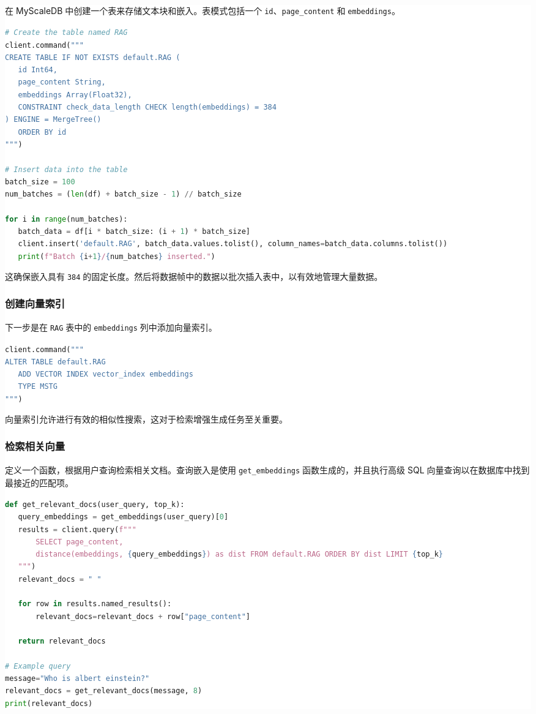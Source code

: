在 MyScaleDB 中创建一个表来存储文本块和嵌入。表模式包括一个 `id`、`page_content` 和 `embeddings`。

```py
# Create the table named RAG
client.command("""
CREATE TABLE IF NOT EXISTS default.RAG (
   id Int64,
   page_content String,
   embeddings Array(Float32),
   CONSTRAINT check_data_length CHECK length(embeddings) = 384
) ENGINE = MergeTree()
   ORDER BY id
""")

# Insert data into the table
batch_size = 100
num_batches = (len(df) + batch_size - 1) // batch_size

for i in range(num_batches):
   batch_data = df[i * batch_size: (i + 1) * batch_size]
   client.insert('default.RAG', batch_data.values.tolist(), column_names=batch_data.columns.tolist())
   print(f"Batch {i+1}/{num_batches} inserted.")
```


这确保嵌入具有 `384` 的固定长度。然后将数据帧中的数据以批次插入表中，以有效地管理大量数据。

### 创建向量索引

下一步是在 `RAG` 表中的 `embeddings` 列中添加向量索引。

```py
client.command("""
ALTER TABLE default.RAG
   ADD VECTOR INDEX vector_index embeddings
   TYPE MSTG
""")
```

向量索引允许进行有效的相似性搜索，这对于检索增强生成任务至关重要。

### 检索相关向量

定义一个函数，根据用户查询检索相关文档。查询嵌入是使用 `get_embeddings` 函数生成的，并且执行高级 SQL 向量查询以在数据库中找到最接近的匹配项。

```py
def get_relevant_docs(user_query, top_k):
   query_embeddings = get_embeddings(user_query)[0]
   results = client.query(f"""
       SELECT page_content,
       distance(embeddings, {query_embeddings}) as dist FROM default.RAG ORDER BY dist LIMIT {top_k}
   """)
   relevant_docs = " "
  
   for row in results.named_results():
       relevant_docs=relevant_docs + row["page_content"]
  
   return relevant_docs

# Example query
message="Who is albert einstein?"
relevant_docs = get_relevant_docs(message, 8)
print(relevant_docs)
```
